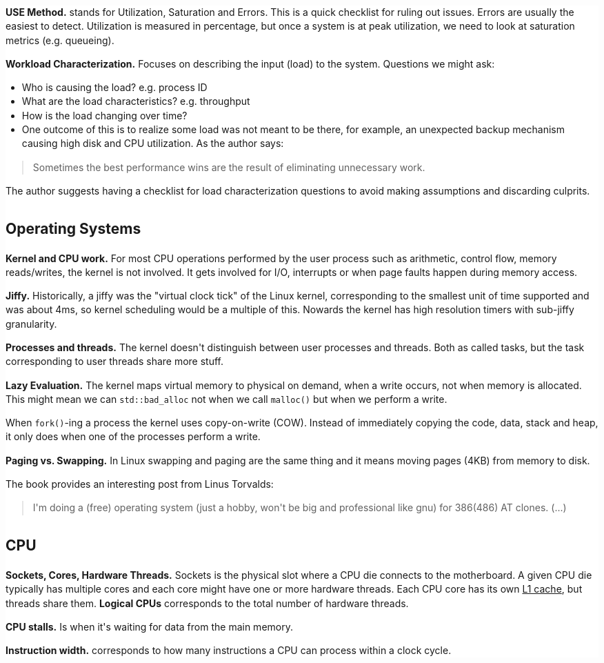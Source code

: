 **USE Method.** stands for Utilization, Saturation and Errors. This is a quick checklist for ruling out issues. Errors are usually the easiest to detect. Utilization is measured in percentage, but once a system is at peak utilization, we need to look at saturation metrics (e.g. queueing).

**Workload Characterization.** Focuses on describing the input (load) to the system. Questions we might ask:

* Who is causing the load? e.g. process ID
* What are the load characteristics? e.g. throughput
* How is the load changing over time?
* One outcome of this is to realize some load was not meant to be there, for example, an unexpected backup mechanism causing high disk and CPU utilization. As the author says:

> Sometimes the best performance wins are the result of eliminating unnecessary work.

The author suggests having a checklist for load characterization questions to avoid making assumptions and discarding culprits.

## Operating Systems

**Kernel and CPU work.** For most CPU operations performed by the user process such as arithmetic, control flow, memory reads/writes, the kernel is not involved. It gets involved for I/O, interrupts or when page faults happen during memory access.

**Jiffy.** Historically, a jiffy was the "virtual clock tick" of the Linux kernel, corresponding to the smallest unit of time supported and was about 4ms, so kernel scheduling would be a multiple of this. Nowards the kernel has high resolution timers with sub-jiffy granularity.

**Processes and threads.** The kernel doesn't distinguish between user processes and threads. Both as called tasks, but the task corresponding to user threads share more stuff.

**Lazy Evaluation.** The kernel maps virtual memory to physical on demand, when a write occurs, not when memory is allocated. This might mean we can `std::bad_alloc` not when we call `malloc()` but when we perform a write.

When `fork()`-ing a process the kernel uses copy-on-write (COW). Instead of immediately copying the code, data, stack and heap, it only does when one of the processes perform a write.

**Paging vs. Swapping.** In Linux swapping and paging are the same thing and it means moving pages (4KB) from memory to disk.

The book provides an interesting post from Linus Torvalds:

> I'm doing a (free) operating system (just a hobby, won't be big and professional like gnu) for 386(486) AT clones. (...)

## CPU

**Sockets, Cores, Hardware Threads.** Sockets is the physical slot where a CPU die connects to the motherboard. A given CPU die typically has multiple cores and each core might have one or more hardware threads. Each CPU core has its own [L1 cache]({{blog}}/2020/04/24/cpu-cache.html), but threads share them. **Logical CPUs** corresponds to the total number of hardware threads.

**CPU stalls.** Is when it's waiting for data from the main memory.

**Instruction width.** corresponds to how many instructions a CPU can process within a clock cycle.

